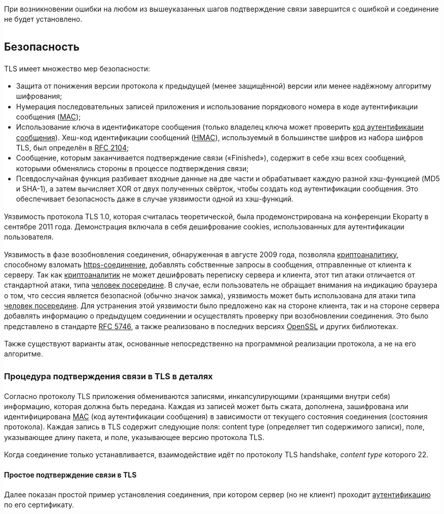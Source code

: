 При возникновении ошибки на любом из вышеуказанных шагов подтверждение связи завершится с ошибкой и соединение не будет установлено.

## Безопасность

TLS имеет множество мер безопасности:

* Защита от понижения версии протокола к предыдущей (менее защищённой) версии или менее надёжному алгоритму шифрования;
* Нумерация последовательных записей приложения и использование порядкового номера в коде аутентификации сообщения ([MAC][7]);
* Использование ключа в идентификаторе сообщения (только владелец ключа может проверить [код аутентификации сообщения][7]). Хеш-код идентификации сообщений ([HMAC][28]), используемый в большинстве шифров из набора шифров TLS, был определён в [RFC 2104][29];
* Сообщение, которым заканчивается подтверждение связи («Finished»), содержит в себе хэш всех сообщений, которыми обменялись стороны в процессе подтверждения связи;
* Псевдослучайная функция разбивает входные данные на две части и обрабатывает каждую разной хэш-функцией (MD5 и SHA-1), а затем вычисляет XOR от двух полученных свёрток, чтобы создать код аутентификации сообщения. Это обеспечивает безопасность даже в случае уязвимости одной из хэш-функций.

Уязвимость протокола TLS 1.0, которая считалась теоретической, была продемонстрирована на конференции Ekoparty в сентябре 2011 года. Демонстрация включала в себя дешифрование cookies, использованных для аутентификации пользователя.

Уязвимость в фазе возобновления соединения, обнаруженная в августе 2009 года, позволяла [криптоаналитику][30], способному взломать [https-соединение][19], добавлять собственные запросы в сообщения, отправленные от клиента к серверу. Так как [криптоаналитик][30] не может дешифровать переписку сервера и клиента, этот тип атаки отличается от стандартной атаки, типа [человек посередине][31]. В случае, если пользователь не обращает внимания на индикацию браузера о том, что сессия является безопасной (обычно значок замка), уязвимость может быть использована для атаки типа [человек посередине][31]. Для устранения этой уязвимости было предложено как на стороне клиента, так и на стороне сервера добавлять информацию о предыдущем соединении и осуществлять проверку при возобновлении соединения. Это было представлено в стандарте [RFC 5746][32], а также реализовано в последних версиях [OpenSSL][33] и других библиотеках.

Также существуют варианты атак, основанные непосредственно на программной реализации протокола, а не на его алгоритме.

### Процедура подтверждения связи в TLS в деталях

Согласно протоколу TLS приложения обмениваются записями, инкапсулирующими (хранящими внутри себя) информацию, которая должна быть передана. Каждая из записей может быть сжата, дополнена, зашифрована или идентифицирована [MAC][34] (код аутентификации сообщения) в зависимости от текущего состояния соединения (состояния протокола). Каждая запись в TLS содержит следующие поля: content type (определяет тип содержимого записи), поле, указывающее длину пакета, и поле, указывающее версию протокола TLS.

Когда соединение только устанавливается, взаимодействие идёт по протоколу TLS handshake, _content type_ которого 22.

#### Простое подтверждение связи в TLS

Далее показан простой пример установления соединения, при котором сервер (но не клиент) проходит [аутентификацию][35] по его сертификату.


[1]: https://ru.wikipedia.org/wiki/%D0%90%D0%BD%D0%B3%D0%BB%D0%B8%D0%B9%D1%81%D0%BA%D0%B8%D0%B9_%D1%8F%D0%B7%D1%8B%D0%BA "Английский язык"
[2]: https://ru.wikipedia.org/wiki/SSL "SSL"
[3]: https://ru.wikipedia.org/wiki/%D0%9A%D1%80%D0%B8%D0%BF%D1%82%D0%BE%D0%B3%D1%80%D0%B0%D1%84%D0%B8%D1%87%D0%B5%D1%81%D0%BA%D0%B8%D0%B9_%D0%BF%D1%80%D0%BE%D1%82%D0%BE%D0%BA%D0%BE%D0%BB "Криптографический протокол"
[4]: https://ru.wikipedia.org/wiki/%D0%98%D0%BD%D1%82%D0%B5%D1%80%D0%BD%D0%B5%D1%82 "Интернет"
[5]: https://ru.wikipedia.org/wiki/%D0%90%D1%81%D0%B8%D0%BC%D0%BC%D0%B5%D1%82%D1%80%D0%B8%D1%87%D0%BD%D0%B0%D1%8F_%D0%BA%D1%80%D0%B8%D0%BF%D1%82%D0%BE%D0%B3%D1%80%D0%B0%D1%84%D0%B8%D1%8F "Асимметричная криптография"
[6]: https://ru.wikipedia.org/wiki/%D0%A1%D0%B8%D0%BC%D0%BC%D0%B5%D1%82%D1%80%D0%B8%D1%87%D0%BD%D1%8B%D0%B5_%D0%BA%D1%80%D0%B8%D0%BF%D1%82%D0%BE%D1%81%D0%B8%D1%81%D1%82%D0%B5%D0%BC%D1%8B "Симметричные криптосистемы"
[7]: https://ru.wikipedia.org/wiki/%D0%98%D0%BC%D0%B8%D1%82%D0%BE%D0%B2%D1%81%D1%82%D0%B0%D0%B2%D0%BA%D0%B0 "Имитовставка"
[8]: https://ru.wikipedia.org/wiki/%D0%92%D0%B5%D0%B1-%D0%B1%D1%80%D0%B0%D1%83%D0%B7%D0%B5%D1%80 "Веб-браузер"
[9]: https://ru.wikipedia.org/wiki/E-mail "E-mail"
[10]: https://ru.wikipedia.org/wiki/IM "IM"
[11]: https://ru.wikipedia.org/wiki/VoIP "VoIP"
[12]: https://ru.wikipedia.org/wiki/Netscape_Communications "Netscape Communications"
[13]: https://ru.wikipedia.org/wiki/IETF "IETF"
[14]: //tools.ietf.org/html/rfc5246
[15]: //tools.ietf.org/html/rfc6176
[16]: https://ru.wikipedia.org/wiki/%D0%9F%D1%80%D0%BE%D1%81%D0%BB%D1%83%D1%88%D0%B8%D0%B2%D0%B0%D0%BD%D0%B8%D0%B5 "Прослушивание"
[17]: https://ru.wikipedia.org/wiki/%D0%9D%D0%B5%D1%81%D0%B0%D0%BD%D0%BA%D1%86%D0%B8%D0%BE%D0%BD%D0%B8%D1%80%D0%BE%D0%B2%D0%B0%D0%BD%D0%BD%D1%8B%D0%B9_%D0%B4%D0%BE%D1%81%D1%82%D1%83%D0%BF "Несанкционированный доступ"
[18]: https://ru.wikipedia.org/wiki/%D0%9F%D0%BE%D1%80%D1%82_(TCP/IP) "Порт (TCP/IP)"
[19]: https://ru.wikipedia.org/wiki/HTTPS "HTTPS"
[20]: https://ru.wikipedia.org/wiki/STARTTLS "STARTTLS"
[21]: https://ru.wikipedia.org/wiki/%D0%A8%D0%B8%D1%84%D1%80%D0%BE%D0%B2%D0%B0%D0%BD%D0%B8%D0%B5 "Шифрование"
[22]: https://ru.wikipedia.org/wiki/%D0%A5%D0%B5%D1%88%D0%B8%D1%80%D0%BE%D0%B2%D0%B0%D0%BD%D0%B8%D0%B5 "Хеширование"
[23]: https://ru.wikipedia.org/wiki/%D0%A6%D0%B8%D1%84%D1%80%D0%BE%D0%B2%D0%BE%D0%B9_%D1%81%D0%B5%D1%80%D1%82%D0%B8%D1%84%D0%B8%D0%BA%D0%B0%D1%82 "Цифровой сертификат"
[24]: https://ru.wikipedia.org/wiki/%D0%A6%D0%B5%D0%BD%D1%82%D1%80_%D1%81%D0%B5%D1%80%D1%82%D0%B8%D1%84%D0%B8%D0%BA%D0%B0%D1%86%D0%B8%D0%B8 "Центр сертификации"
[25]: https://ru.wikipedia.org/wiki/%D0%9E%D1%82%D0%BA%D1%80%D1%8B%D1%82%D1%8B%D0%B9_%D0%BA%D0%BB%D1%8E%D1%87 "Открытый ключ"
[26]: https://ru.wikipedia.org/wiki/%D0%A1%D0%B5%D0%B0%D0%BD%D1%81%D0%BE%D0%B2%D1%8B%D0%B9_%D0%BA%D0%BB%D1%8E%D1%87 "Сеансовый ключ"
[27]: https://ru.wikipedia.org/wiki/%D0%90%D1%81%D0%B8%D0%BC%D0%BC%D0%B5%D1%82%D1%80%D0%B8%D1%87%D0%BD%D1%8B%D0%B9_%D1%88%D0%B8%D1%84%D1%80_(%D0%BA%D1%80%D0%B8%D0%BF%D1%82%D0%BE%D1%81%D0%B8%D1%81%D1%82%D0%B5%D0%BC%D0%B0) "Асимметричный шифр (криптосистема)"
[28]: https://ru.wikipedia.org/wiki/HMAC "HMAC"
[29]: //tools.ietf.org/html/rfc2104
[30]: https://ru.wikipedia.org/wiki/%D0%9A%D1%80%D0%B8%D0%BF%D1%82%D0%BE%D0%B0%D0%BD%D0%B0%D0%BB%D0%B8%D1%82%D0%B8%D0%BA "Криптоаналитик"
[31]: https://ru.wikipedia.org/wiki/%D0%A7%D0%B5%D0%BB%D0%BE%D0%B2%D0%B5%D0%BA_%D0%BF%D0%BE%D1%81%D0%B5%D1%80%D0%B5%D0%B4%D0%B8%D0%BD%D0%B5 "Человек посередине"
[32]: //tools.ietf.org/html/rfc5746
[33]: https://ru.wikipedia.org/wiki/OpenSSL "OpenSSL"
[34]: https://ru.wikipedia.org/wiki/Message_authentication_code "Message authentication code"
[35]: https://ru.wikipedia.org/wiki/%D0%90%D1%83%D1%82%D0%B5%D0%BD%D1%82%D0%B8%D1%84%D0%B8%D0%BA%D0%B0%D1%86%D0%B8%D1%8F "Аутентификация"
[36]: https://ru.wikipedia.org/wiki/%D0%A2%D0%B5%D1%85%D0%BD%D0%BE%D0%BB%D0%BE%D0%B3%D0%B8%D1%8F_%D0%B5%D0%B4%D0%B8%D0%BD%D0%BE%D0%B3%D0%BE_%D0%B2%D1%85%D0%BE%D0%B4%D0%B0 "Технология единого входа"
[37]: //tools.ietf.org/html/rfc5077
[38]: https://ru.wikipedia.org/wiki/FTPS "FTPS"
[39]: https://ru.wikipedia.org/wiki/RSA "RSA"
[40]: https://ru.wikipedia.org/wiki/Diffie-Hellman "Diffie-Hellman"
[41]: https://ru.wikipedia.org/wiki/DSA "DSA"
[42]: https://ru.wikipedia.org/wiki/ECDSA "ECDSA"
[43]: https://ru.wikipedia.org/wiki/RC4 "RC4"
[44]: https://ru.wikipedia.org/wiki/IDEA "IDEA"
[45]: https://ru.wikipedia.org/wiki/Triple_DES "Triple DES"
[46]: https://ru.wikipedia.org/wiki/SEED "SEED"
[47]: https://ru.wikipedia.org/wiki/Camellia_(%D0%B0%D0%BB%D0%B3%D0%BE%D1%80%D0%B8%D1%82%D0%BC) "Camellia (алгоритм)"
[48]: https://ru.wikipedia.org/wiki/Advanced_Encryption_Standard "Advanced Encryption Standard"
[49]: https://ru.wikipedia.org/wiki/MD5 "MD5"
[50]: https://ru.wikipedia.org/wiki/SHA-1 "SHA-1"
[51]: https://ru.wikipedia.org/wiki/SHA-2 "SHA-2"
[52]: https://ru.wikipedia.org/wiki/RC2 "RC2"
[53]: https://ru.wikipedia.org/wiki/DES "DES"
[54]: https://ru.wikipedia.org/wiki/VPN "VPN"
[55]: https://ru.wikipedia.org/wiki/IPSec "IPSec"
[56]: https://ru.wikipedia.org/wiki/SSH "SSH"
[57]: https://ru.wikipedia.org/wiki/TCP "TCP"
[58]: https://ru.wikipedia.org/wiki/UDP "UDP"
[59]: https://ru.wikipedia.org/wiki/ICMP "ICMP"
[60]: https://ru.wikipedia.org/wiki/IPsec "IPsec"
[61]: https://ru.wikipedia.org/wiki/TCP/IP "TCP/IP"
[62]: https://ru.wikipedia.org/wiki/%D0%9C%D0%B0%D1%80%D1%88%D1%80%D1%83%D1%82%D0%B8%D0%B7%D0%B0%D1%82%D0%BE%D1%80%D1%8B "Маршрутизаторы"
[63]: https://ru.wikipedia.org/wiki/Firewall "Firewall"
[64]: https://ru.wikipedia.org/wiki/%D0%98%D0%BD%D1%84%D1%80%D0%B0%D1%81%D1%82%D1%80%D1%83%D0%BA%D1%82%D1%83%D1%80%D0%B0_%D0%BE%D1%82%D0%BA%D1%80%D1%8B%D1%82%D1%8B%D1%85_%D0%BA%D0%BB%D1%8E%D1%87%D0%B5%D0%B9 "Инфраструктура открытых ключей"
[65]: https://ru.wikipedia.org/wiki/DNSSEC "DNSSEC"
[66]: http://tools.ietf.org/html/rfc5246
[67]: http://www.webcitation.org/65JSRyvms
[68]: http://www.mozilla.org/projects/security/pki/nss/ssl/draft302.txt
[69]: http://technet.microsoft.com/en-us/library/cc785811.aspx
[70]: https://ru.wikipedia.org/w/index.php?title=Microsoft_TechNet&amp;action=edit&amp;redlink=1 "Microsoft TechNet (страница отсутствует)"
[71]: http://www.theregister.co.uk/2011/09/19/beast_exploits_paypal_ssl/
[72]: http://www.webcitation.org/65JSSbOus
[73]: http://www.educatedguesswork.org/2009/11/understanding_the_tls_renegoti.html
[74]: http://www.webcitation.org/65JSTKRCA
[75]: http://www.pcworld.com/article/182720/security_pro_says_new_ssl_attack_can_hit_many_sites.html
[76]: http://www.openssl.org/docs/ssl/SSL_CTX_set_options.html#SECURE_RENEGOTIATION
[77]: http://www.webcitation.org/65JSTpBgx
[78]: http://article.gmane.org/gmane.network.gnutls.general/2046
[79]: http://www.webcitation.org/65JSUYEDA
[80]: https://developer.mozilla.org/NSS_3.12.6_release_notes
[81]: http://www.mail-archive.com/bugtraq@securityfocus.com/msg08807.html
[82]: http://www.webcitation.org/65JSVGzqK
[83]: http://www.ict.kth.se/courses/IK1550/Sample-papers/2G1305_Assignment_Asa_Pehrsson_050908.pdf
[84]: http://www.webcitation.org/65JSVoArr
[85]: http://scarybeastsecurity.blogspot.com/2009/02/vsftpd-210-released.html
[86]: https://media.blackhat.com/us-13/US-13-Daigniere-TLS-Secrets-WP.pdf
[87]: https://media.blackhat.com/us-13/US-13-Daigniere-TLS-Secrets-Slides.pdf
[88]: https://www.imperialviolet.org/2013/06/27/botchingpfs.html
[89]: http://olemartin.com/projects/VPNsolutions.pdf
[90]: http://www.webcitation.org/65JSWNiWC